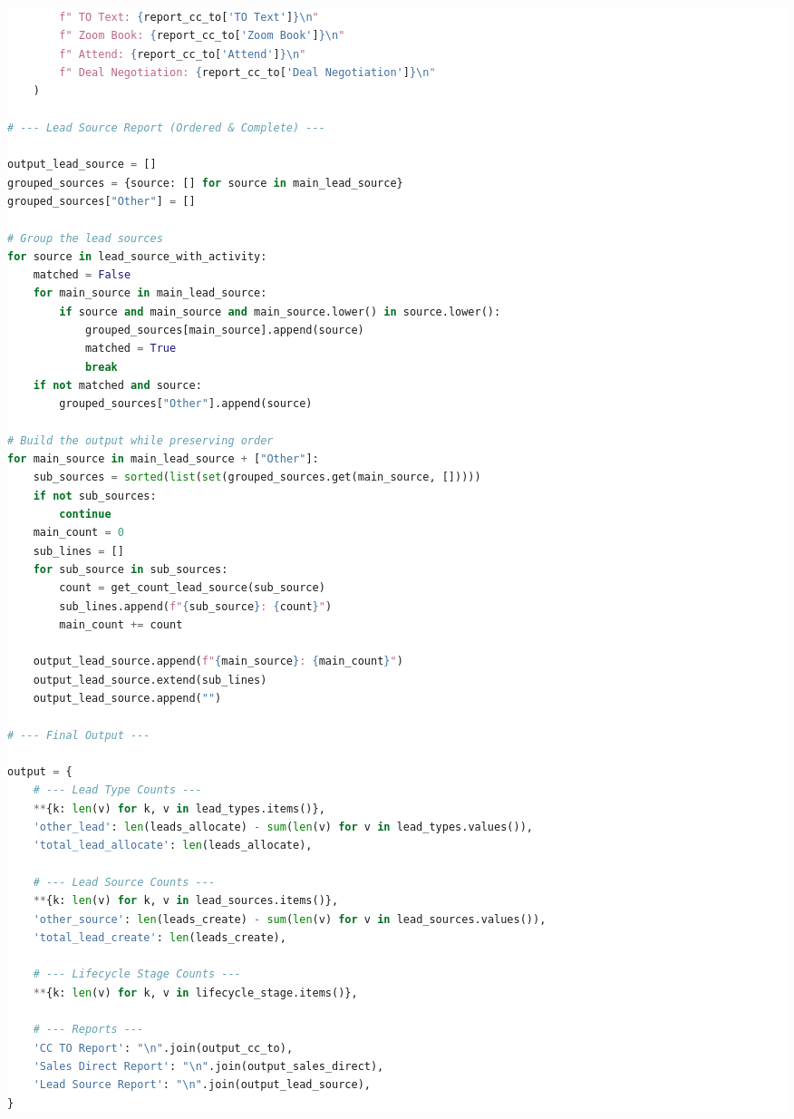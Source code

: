 ``` python
        f" TO Text: {report_cc_to['TO Text']}\n"
        f" Zoom Book: {report_cc_to['Zoom Book']}\n"
        f" Attend: {report_cc_to['Attend']}\n"
        f" Deal Negotiation: {report_cc_to['Deal Negotiation']}\n"
    )

# --- Lead Source Report (Ordered & Complete) ---

output_lead_source = []
grouped_sources = {source: [] for source in main_lead_source}
grouped_sources["Other"] = []

# Group the lead sources
for source in lead_source_with_activity:
    matched = False
    for main_source in main_lead_source:
        if source and main_source and main_source.lower() in source.lower():
            grouped_sources[main_source].append(source)
            matched = True
            break
    if not matched and source:
        grouped_sources["Other"].append(source)

# Build the output while preserving order
for main_source in main_lead_source + ["Other"]:
    sub_sources = sorted(list(set(grouped_sources.get(main_source, []))))
    if not sub_sources:
        continue
    main_count = 0
    sub_lines = []
    for sub_source in sub_sources:
        count = get_count_lead_source(sub_source)
        sub_lines.append(f"{sub_source}: {count}")
        main_count += count

    output_lead_source.append(f"{main_source}: {main_count}")
    output_lead_source.extend(sub_lines)
    output_lead_source.append("")

# --- Final Output ---

output = {
    # --- Lead Type Counts ---
    **{k: len(v) for k, v in lead_types.items()},
    'other_lead': len(leads_allocate) - sum(len(v) for v in lead_types.values()),
    'total_lead_allocate': len(leads_allocate),

    # --- Lead Source Counts ---
    **{k: len(v) for k, v in lead_sources.items()},
    'other_source': len(leads_create) - sum(len(v) for v in lead_sources.values()),
    'total_lead_create': len(leads_create),

    # --- Lifecycle Stage Counts ---
    **{k: len(v) for k, v in lifecycle_stage.items()},

    # --- Reports ---
    'CC TO Report': "\n".join(output_cc_to),
    'Sales Direct Report': "\n".join(output_sales_direct),
    'Lead Source Report': "\n".join(output_lead_source),
}
```